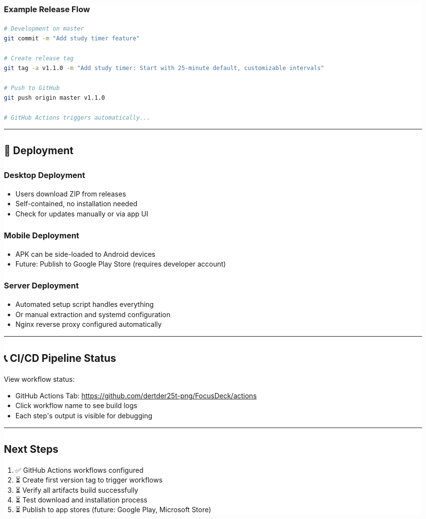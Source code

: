### Example Release Flow
```bash
# Development on master
git commit -m "Add study timer feature"

# Create release tag
git tag -a v1.1.0 -m "Add study timer: Start with 25-minute default, customizable intervals"

# Push to GitHub
git push origin master v1.1.0

# GitHub Actions triggers automatically...
```

---

## 🚀 Deployment

### Desktop Deployment
- Users download ZIP from releases
- Self-contained, no installation needed
- Check for updates manually or via app UI

### Mobile Deployment
- APK can be side-loaded to Android devices
- Future: Publish to Google Play Store (requires developer account)

### Server Deployment
- Automated setup script handles everything
- Or manual extraction and systemd configuration
- Nginx reverse proxy configured automatically

---

## 📞 CI/CD Pipeline Status

View workflow status:
- GitHub Actions Tab: https://github.com/dertder25t-png/FocusDeck/actions
- Click workflow name to see build logs
- Each step's output is visible for debugging

---

## Next Steps

1. ✅ GitHub Actions workflows configured
2. ⏳ Create first version tag to trigger workflows
3. ⏳ Verify all artifacts build successfully
4. ⏳ Test download and installation process
5. ⏳ Publish to app stores (future: Google Play, Microsoft Store)
